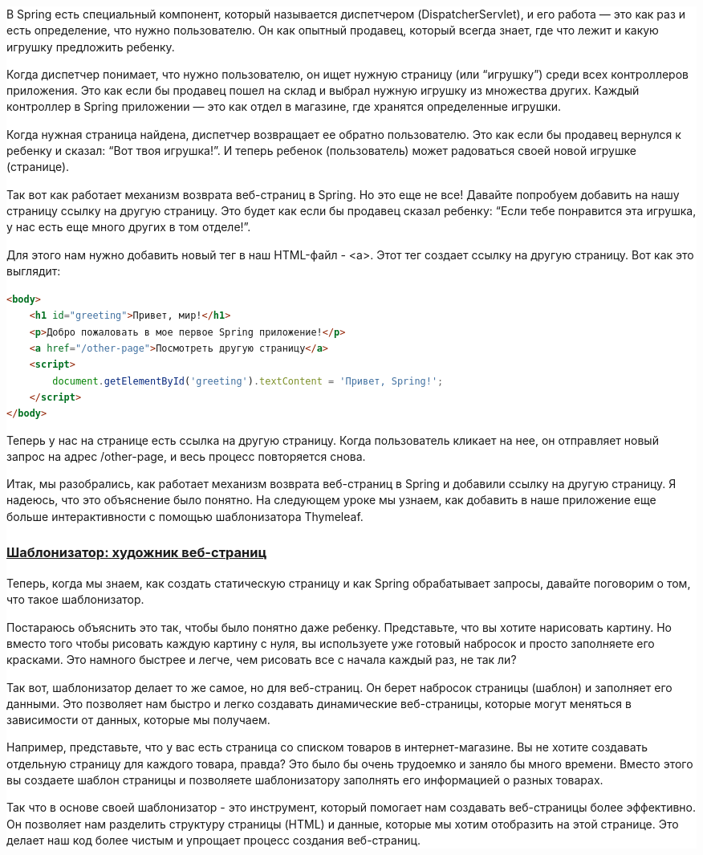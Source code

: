 В Spring есть специальный компонент, который называется диспетчером (DispatcherServlet), и его работа — это как раз и есть определение, что нужно пользователю. Он как опытный продавец, который всегда знает, где что лежит и какую игрушку предложить ребенку.

Когда диспетчер понимает, что нужно пользователю, он ищет нужную страницу (или “игрушку”) среди всех контроллеров приложения. Это как если бы продавец пошел на склад и выбрал нужную игрушку из множества других. Каждый контроллер в Spring приложении — это как отдел в магазине, где хранятся определенные игрушки.

Когда нужная страница найдена, диспетчер возвращает ее обратно пользователю. Это как если бы продавец вернулся к ребенку и сказал: “Вот твоя игрушка!”. И теперь ребенок (пользователь) может радоваться своей новой игрушке (странице).

Так вот как работает механизм возврата веб-страниц в Spring. Но это еще не все! Давайте попробуем добавить на нашу страницу ссылку на другую страницу. Это будет как если бы продавец сказал ребенку: “Если тебе понравится эта игрушка, у нас есть еще много других в том отделе!”.

Для этого нам нужно добавить новый тег в наш HTML-файл - \<a>. Этот тег создает ссылку на другую страницу. Вот как это выглядит:
```html
<body>
    <h1 id="greeting">Привет, мир!</h1>
    <p>Добро пожаловать в мое первое Spring приложение!</p>
    <a href="/other-page">Посмотреть другую страницу</a>
    <script>
        document.getElementById('greeting').textContent = 'Привет, Spring!';
    </script>
</body>
```
Теперь у нас на странице есть ссылка на другую страницу. Когда пользователь кликает на нее, он отправляет новый запрос на адрес /other-page, и весь процесс повторяется снова.

Итак, мы разобрались, как работает механизм возврата веб-страниц в Spring и добавили ссылку на другую страницу. Я надеюсь, что это объяснение было понятно. На следующем уроке мы узнаем, как добавить в наше приложение еще больше интерактивности с помощью шаблонизатора Thymeleaf.

### <u>Шаблонизатор: художник веб-страниц</u>
Теперь, когда мы знаем, как создать статическую страницу и как Spring обрабатывает запросы, давайте поговорим о том, что такое шаблонизатор.

Постараюсь объяснить это так, чтобы было понятно даже ребенку. Представьте, что вы хотите нарисовать картину. Но вместо того чтобы рисовать каждую картину с нуля, вы используете уже готовый набросок и просто заполняете его красками. Это намного быстрее и легче, чем рисовать все с начала каждый раз, не так ли?

Так вот, шаблонизатор делает то же самое, но для веб-страниц. Он берет набросок страницы (шаблон) и заполняет его данными. Это позволяет нам быстро и легко создавать динамические веб-страницы, которые могут меняться в зависимости от данных, которые мы получаем.

Например, представьте, что у вас есть страница со списком товаров в интернет-магазине. Вы не хотите создавать отдельную страницу для каждого товара, правда? Это было бы очень трудоемко и заняло бы много времени. Вместо этого вы создаете шаблон страницы и позволяете шаблонизатору заполнять его информацией о разных товарах.

Так что в основе своей шаблонизатор - это инструмент, который помогает нам создавать веб-страницы более эффективно. Он позволяет нам разделить структуру страницы (HTML) и данные, которые мы хотим отобразить на этой странице. Это делает наш код более чистым и упрощает процесс создания веб-страниц.
